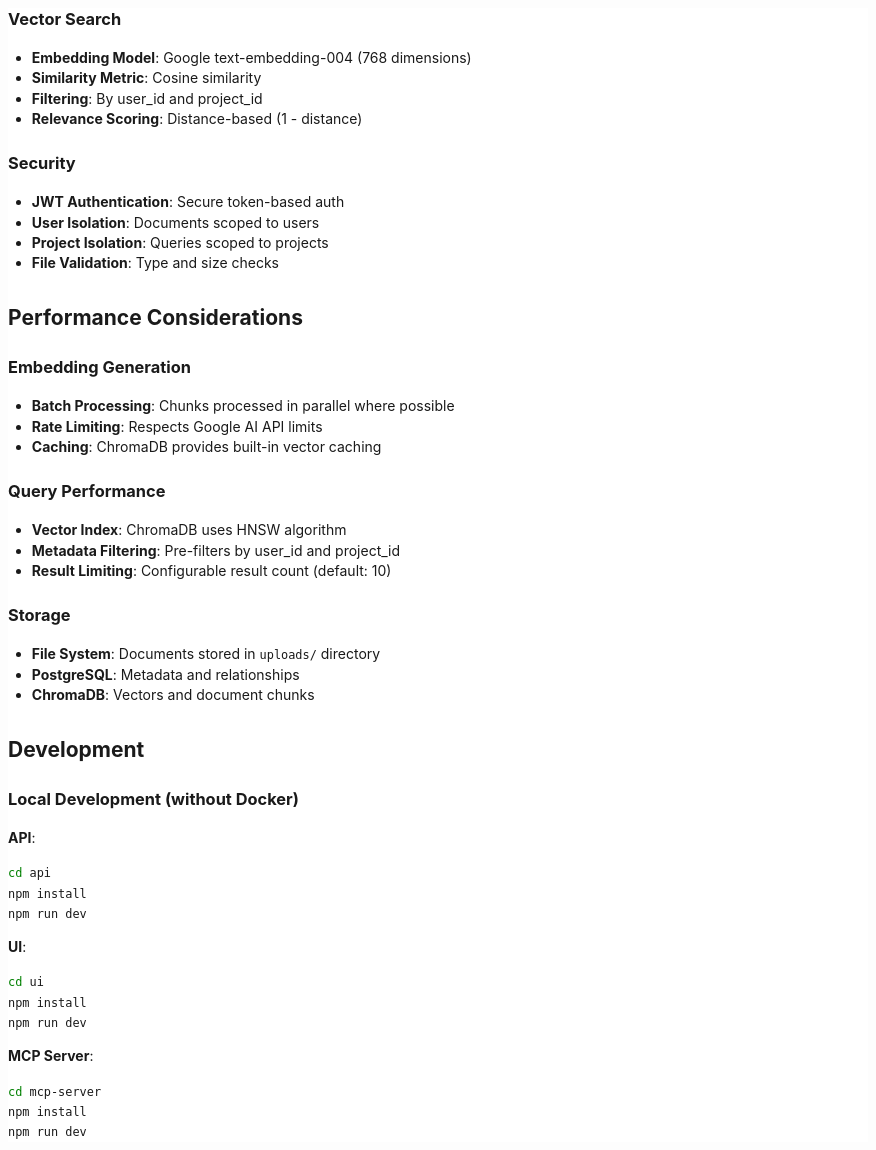 ### Vector Search
- **Embedding Model**: Google text-embedding-004 (768 dimensions)
- **Similarity Metric**: Cosine similarity
- **Filtering**: By user_id and project_id
- **Relevance Scoring**: Distance-based (1 - distance)

### Security
- **JWT Authentication**: Secure token-based auth
- **User Isolation**: Documents scoped to users
- **Project Isolation**: Queries scoped to projects
- **File Validation**: Type and size checks

## Performance Considerations

### Embedding Generation
- **Batch Processing**: Chunks processed in parallel where possible
- **Rate Limiting**: Respects Google AI API limits
- **Caching**: ChromaDB provides built-in vector caching

### Query Performance
- **Vector Index**: ChromaDB uses HNSW algorithm
- **Metadata Filtering**: Pre-filters by user_id and project_id
- **Result Limiting**: Configurable result count (default: 10)

### Storage
- **File System**: Documents stored in `uploads/` directory
- **PostgreSQL**: Metadata and relationships
- **ChromaDB**: Vectors and document chunks

## Development

### Local Development (without Docker)

**API**:
```bash
cd api
npm install
npm run dev
```

**UI**:
```bash
cd ui
npm install
npm run dev
```

**MCP Server**:
```bash
cd mcp-server
npm install
npm run dev
```
